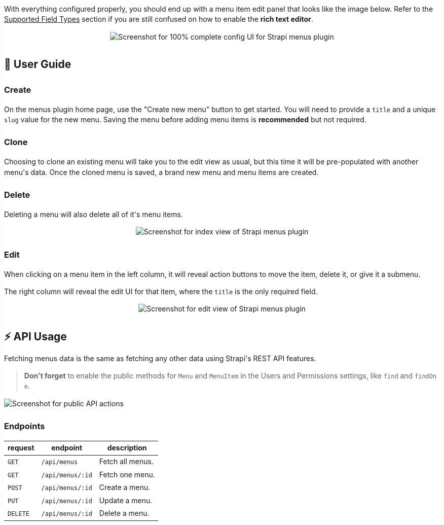 With everything configured properly, you should end up with a menu item edit panel that looks like the image below. Refer to the [Supported Field Types](#supported-field-types) section if you are still confused on how to enable the **rich text editor**.

<div align="center">
  <img style="width: 662px; height: auto;" src="public/screenshot-complete-config.png" alt="Screenshot for 100% complete config UI for Strapi menus plugin" />
</div>

## <a id="user-guide"></a>📘 User Guide

### Create
On the menus plugin home page, use the "Create new menu" button to get started. You will need to provide a `title` and a unique `slug` value for the new menu. Saving the menu before adding menu items is **recommended** but not required.

### Clone
Choosing to clone an existing menu will take you to the edit view as usual, but this time it will be pre-populated with another menu's data. Once the cloned menu is saved, a brand new menu and menu items are created.

### Delete
Deleting a menu will also delete all of it's menu items.

<div align="center">
  <img style="width: 960px; height: auto;" src="public/screenshot-index-view.png" alt="Screenshot for index view of Strapi menus plugin" />
</div>

### Edit
When clicking on a menu item in the left column, it will reveal action buttons to move the item, delete it, or give it a submenu.

The right column will reveal the edit UI for that item, where the `title` is the only required field.

<div align="center">
  <img style="width: 960px; height: auto;" src="public/screenshot-edit-view.png" alt="Screenshot for edit view of Strapi menus plugin" />
</div>

## <a id="api-usage"></a>⚡ API Usage
Fetching menus data is the same as fetching any other data using Strapi's REST API features.

> **Don't forget** to enable the public methods for `Menu` and `MenuItem` in the Users and Permissions settings, like `find` and `findOne`.

<img style="width: 960px; height: auto;" src="public/screenshot-public-api.png" alt="Screenshot for public API actions" />

### Endpoints
| request | endpoint | description |
| - | - | - |
| `GET` | `/api/menus` | Fetch all menus. |
| `GET` | `/api/menus/:id` | Fetch one menu. |
| `POST` | `/api/menus/:id` | Create a menu. |
| `PUT` | `/api/menus/:id` | Update a menu. |
| `DELETE` | `/api/menus/:id` | Delete a menu. |

